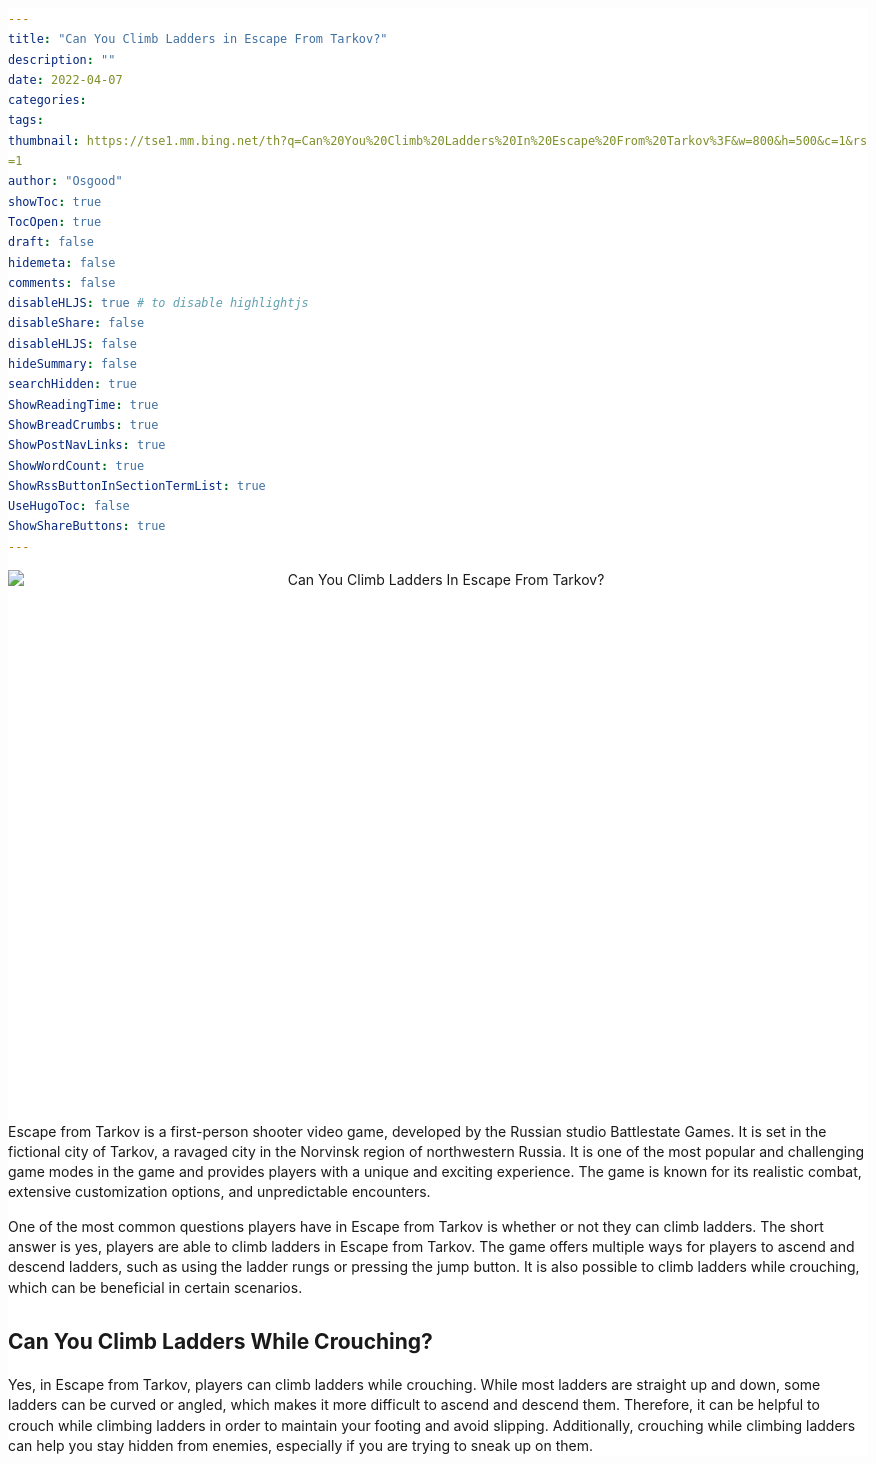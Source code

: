 ```yaml
---
title: "Can You Climb Ladders in Escape From Tarkov?"
description: ""
date: 2022-04-07
categories: 
tags: 
thumbnail: https://tse1.mm.bing.net/th?q=Can%20You%20Climb%20Ladders%20In%20Escape%20From%20Tarkov%3F&w=800&h=500&c=1&rs=1
author: "Osgood"
showToc: true
TocOpen: true
draft: false
hidemeta: false
comments: false
disableHLJS: true # to disable highlightjs
disableShare: false
disableHLJS: false
hideSummary: false
searchHidden: true
ShowReadingTime: true
ShowBreadCrumbs: true
ShowPostNavLinks: true
ShowWordCount: true
ShowRssButtonInSectionTermList: true
UseHugoToc: false
ShowShareButtons: true
---
```


<center>
	<img src="https://tse1.mm.bing.net/th?q=Can%20You%20Climb%20Ladders%20In%20Escape%20From%20Tarkov%3F&w=800&h=500&c=1&rs=1" alt="Can You Climb Ladders In Escape From Tarkov?" width="800" height="500" style="display: block; width: 100%; height: auto">
</center>

<p>Escape from Tarkov is a first-person shooter video game, developed by the Russian studio Battlestate Games. It is set in the fictional city of Tarkov, a ravaged city in the Norvinsk region of northwestern Russia. It is one of the most popular and challenging game modes in the game and provides players with a unique and exciting experience. The game is known for its realistic combat, extensive customization options, and unpredictable encounters.</p>

<p>One of the most common questions players have in Escape from Tarkov is whether or not they can climb ladders. The short answer is yes, players are able to climb ladders in Escape from Tarkov. The game offers multiple ways for players to ascend and descend ladders, such as using the ladder rungs or pressing the jump button. It is also possible to climb ladders while crouching, which can be beneficial in certain scenarios.</p>

<h2>Can You Climb Ladders While Crouching?</h2>

<p>Yes, in Escape from Tarkov, players can climb ladders while crouching. While most ladders are straight up and down, some ladders can be curved or angled, which makes it more difficult to ascend and descend them. Therefore, it can be helpful to crouch while climbing ladders in order to maintain your footing and avoid slipping. Additionally, crouching while climbing ladders can help you stay hidden from enemies, especially if you are trying to sneak up on them.</p>
